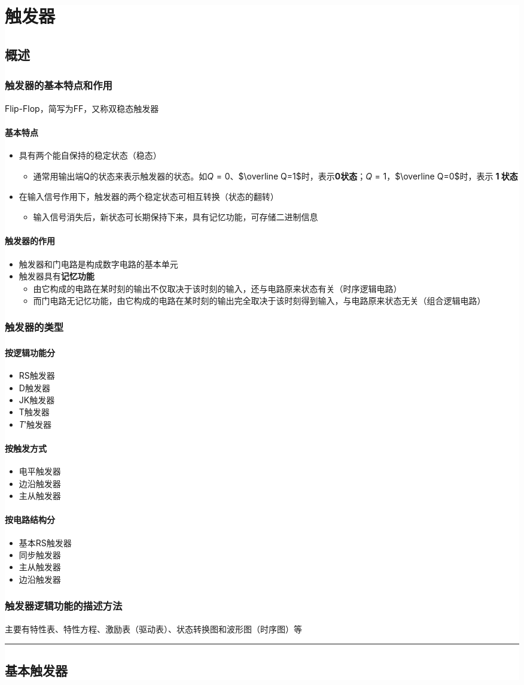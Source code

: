 # 触发器

## 概述

### 触发器的基本特点和作用

Flip-Flop，简写为FF，又称双稳态触发器

#### 基本特点

* 具有两个能自保持的稳定状态（稳态）
	* 通常用输出端Q的状态来表示触发器的状态。如$Q=0$、$\overline Q=1$时，表示**0状态**；$Q=1$，$\overline Q=0$时，表示 **1 状态**

* 在输入信号作用下，触发器的两个稳定状态可相互转换（状态的翻转）
	* 输入信号消失后，新状态可长期保持下来，具有记忆功能，可存储二进制信息

#### 触发器的作用

* 触发器和门电路是构成数字电路的基本单元
* 触发器具有**记忆功能**
	* 由它构成的电路在某时刻的输出不仅取决于该时刻的输入，还与电路原来状态有关（时序逻辑电路）
	* 而门电路无记忆功能，由它构成的电路在某时刻的输出完全取决于该时刻得到输入，与电路原来状态无关（组合逻辑电路）

### 触发器的类型

#### 按逻辑功能分

* RS触发器
* D触发器
* JK触发器
* T触发器
* ${T}'$触发器

#### 按触发方式

* 电平触发器
* 边沿触发器
* 主从触发器

#### 按电路结构分

* 基本RS触发器
* 同步触发器
* 主从触发器
* 边沿触发器

### 触发器逻辑功能的描述方法

主要有特性表、特性方程、激励表（驱动表）、状态转换图和波形图（时序图）等

---

## 基本触发器

